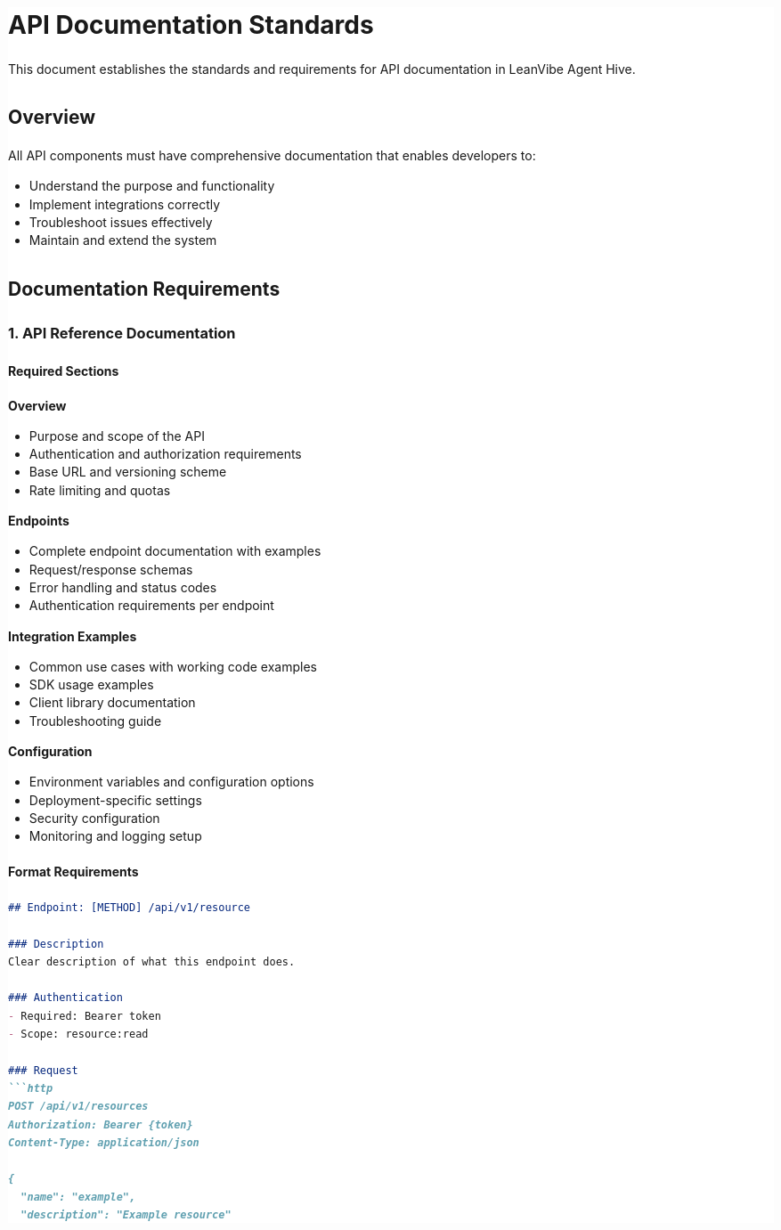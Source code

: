 # API Documentation Standards

This document establishes the standards and requirements for API documentation in LeanVibe Agent Hive.

## Overview

All API components must have comprehensive documentation that enables developers to:
- Understand the purpose and functionality
- Implement integrations correctly
- Troubleshoot issues effectively
- Maintain and extend the system

## Documentation Requirements

### 1. API Reference Documentation

#### Required Sections

**Overview**
- Purpose and scope of the API
- Authentication and authorization requirements
- Base URL and versioning scheme
- Rate limiting and quotas

**Endpoints**
- Complete endpoint documentation with examples
- Request/response schemas
- Error handling and status codes
- Authentication requirements per endpoint

**Integration Examples**
- Common use cases with working code examples
- SDK usage examples
- Client library documentation
- Troubleshooting guide

**Configuration**
- Environment variables and configuration options
- Deployment-specific settings
- Security configuration
- Monitoring and logging setup

#### Format Requirements

```markdown
## Endpoint: [METHOD] /api/v1/resource

### Description
Clear description of what this endpoint does.

### Authentication
- Required: Bearer token
- Scope: resource:read

### Request
```http
POST /api/v1/resources
Authorization: Bearer {token}
Content-Type: application/json

{
  "name": "example",
  "description": "Example resource"
```